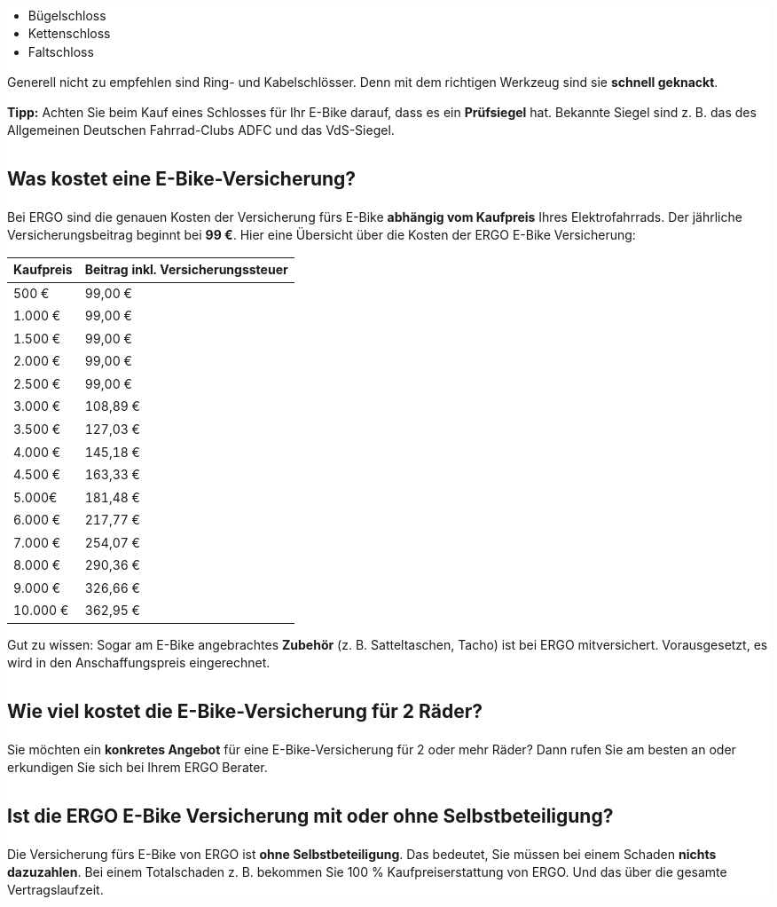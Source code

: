   * Bügelschloss
  * Kettenschloss
  * Faltschloss

Generell nicht zu empfehlen sind Ring- und Kabelschlösser. Denn mit dem
richtigen Werkzeug sind sie **schnell geknackt**.  
  
**Tipp:** Achten Sie beim Kauf eines Schlosses für Ihr E-Bike darauf, dass es
ein **Prüfsiegel** hat. Bekannte Siegel sind z. B. das des Allgemeinen
Deutschen Fahrrad-Clubs ADFC und das VdS-Siegel.  

##  Was kostet eine E-Bike-Versicherung?

Bei ERGO sind die genauen Kosten der Versicherung fürs E-Bike **abhängig vom
Kaufpreis** Ihres Elektrofahrrads. Der jährliche Versicherungsbeitrag beginnt
bei **99 €**. Hier eine Übersicht über die Kosten der ERGO E-Bike
Versicherung:

Kaufpreis | Beitrag inkl. Versicherungssteuer  
---|---  
500 € | 99,00 €  
1.000 € | 99,00 €  
1.500 € | 99,00 €  
2.000 € | 99,00 €  
2.500 € | 99,00 €  
3.000 € | 108,89 €  
3.500 € | 127,03 €  
4.000 € | 145,18 €  
4.500 € | 163,33 €  
5.000€ | 181,48 €  
6.000 € | 217,77 €  
7.000 € | 254,07 €  
8.000 € | 290,36 €  
9.000 € | 326,66 €  
10.000 € | 362,95 €  
  
Gut zu wissen: Sogar am E-Bike angebrachtes **Zubehör** (z. B. Satteltaschen,
Tacho) ist bei ERGO mitversichert. Vorausgesetzt, es wird in den
Anschaffungspreis eingerechnet.  

##  Wie viel kostet die E-Bike-Versicherung für 2 Räder?

Sie möchten ein **konkretes Angebot** für eine E-Bike-Versicherung für 2 oder
mehr Räder? Dann rufen Sie am besten an oder erkundigen Sie sich bei Ihrem
ERGO Berater.

##  Ist die ERGO E-Bike Versicherung mit oder ohne Selbstbeteiligung?

Die Versicherung fürs E-Bike von ERGO ist **ohne Selbstbeteiligung**. Das
bedeutet, Sie müssen bei einem Schaden **nichts dazuzahlen**. Bei einem
Totalschaden z. B. bekommen Sie 100 % Kaufpreiserstattung von ERGO. Und das
über die gesamte Vertragslaufzeit.
